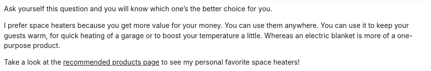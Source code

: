 Ask yourself this question and you will know which one’s the better choice for you.

I prefer space heaters because you get more value for your money. You can use them anywhere. You can use it to keep your guests warm, for quick heating of a garage or to boost your temperature a little. Whereas an electric blanket is more of a one-purpose product.  

Take a look at the [recommended products page](/recommended-products/) to see my personal favorite space heaters!
